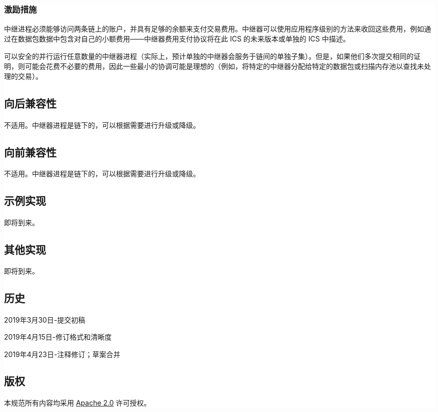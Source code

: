 ### 激励措施

中继进程必须能够访问两条链上的账户，并具有足够的余额来支付交易费用。中继器可以使用应用程序级别的方法来收回这些费用，例如通过在数据包数据中包含对自己的小额费用——中继器费用支付协议将在此 ICS 的未来版本或单独的 ICS 中描述。

可以安全的并行运行任意数量的中继器进程（实际上，预计单独的中继器会服务于链间的单独子集）。但是，如果他们多次提交相同的证明，则可能会花费不必要的费用，因此一些最小的协调可能是理想的（例如，将特定的中继器分配给特定的数据包或扫描内存池以查找未处理的交易）。

## 向后兼容性

不适用。中继器进程是链下的，可以根据需要进行升级或降级。

## 向前兼容性

不适用。中继器进程是链下的，可以根据需要进行升级或降级。

## 示例实现

即将到来。

## 其他实现

即将到来。

## 历史

2019年3月30日-提交初稿

2019年4月15日-修订格式和清晰度

2019年4月23日-注释修订；草案合并

## 版权

本规范所有内容均采用 [Apache 2.0](https://www.apache.org/licenses/LICENSE-2.0) 许可授权。
